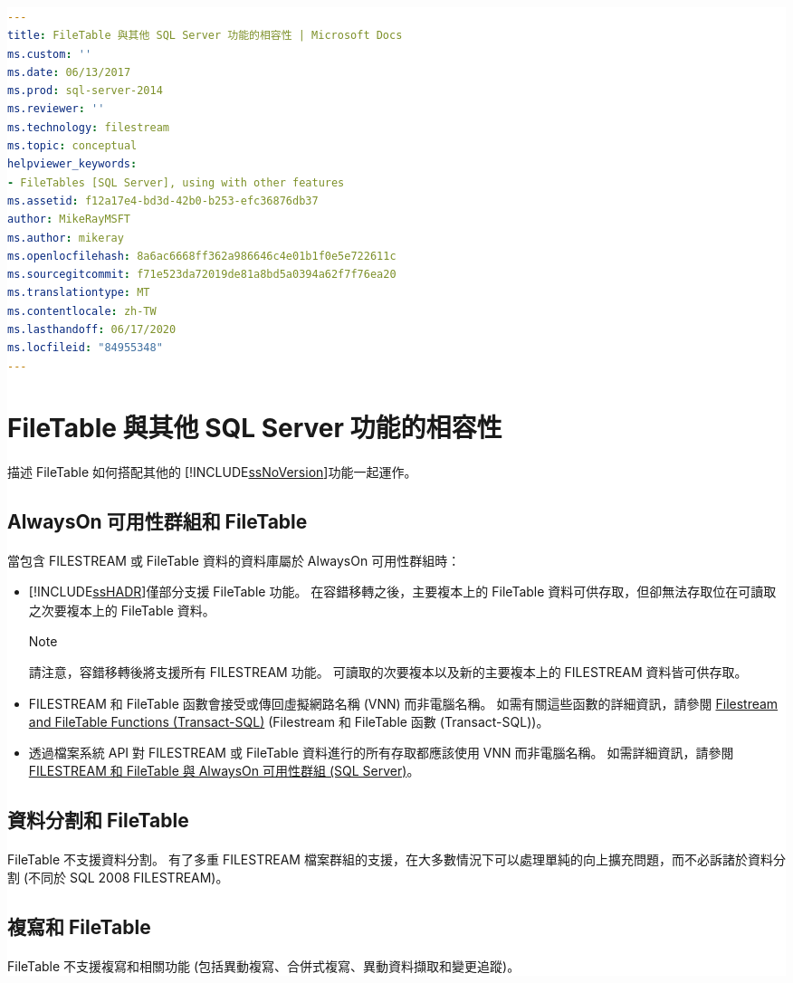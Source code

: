 ```yaml
---
title: FileTable 與其他 SQL Server 功能的相容性 | Microsoft Docs
ms.custom: ''
ms.date: 06/13/2017
ms.prod: sql-server-2014
ms.reviewer: ''
ms.technology: filestream
ms.topic: conceptual
helpviewer_keywords:
- FileTables [SQL Server], using with other features
ms.assetid: f12a17e4-bd3d-42b0-b253-efc36876db37
author: MikeRayMSFT
ms.author: mikeray
ms.openlocfilehash: 8a6ac6668ff362a986646c4e01b1f0e5e722611c
ms.sourcegitcommit: f71e523da72019de81a8bd5a0394a62f7f76ea20
ms.translationtype: MT
ms.contentlocale: zh-TW
ms.lasthandoff: 06/17/2020
ms.locfileid: "84955348"
---
```

# <a name="filetable-compatibility-with-other-sql-server-features"></a>FileTable 與其他 SQL Server 功能的相容性
  描述 FileTable 如何搭配其他的 [!INCLUDE[ssNoVersion](../../includes/ssnoversion-md.md)]功能一起運作。  
  
##  <a name="alwayson-availability-groups-and-filetables"></a><a name="alwayson"></a> AlwaysOn 可用性群組和 FileTable  
 當包含 FILESTREAM 或 FileTable 資料的資料庫屬於 AlwaysOn 可用性群組時：  
  
-   [!INCLUDE[ssHADR](../../includes/sshadr-md.md)]僅部分支援 FileTable 功能。 在容錯移轉之後，主要複本上的 FileTable 資料可供存取，但卻無法存取位在可讀取之次要複本上的 FileTable 資料。  
  
    > [!NOTE]  
    >  請注意，容錯移轉後將支援所有 FILESTREAM 功能。 可讀取的次要複本以及新的主要複本上的 FILESTREAM 資料皆可供存取。  
  
-   FILESTREAM 和 FileTable 函數會接受或傳回虛擬網路名稱 (VNN) 而非電腦名稱。 如需有關這些函數的詳細資訊，請參閱 [Filestream and FileTable Functions &#40;Transact-SQL&#41;](/sql/relational-databases/system-functions/filestream-and-filetable-functions-transact-sql) (Filestream 和 FileTable 函數 (Transact-SQL))。  
  
-   透過檔案系統 API 對 FILESTREAM 或 FileTable 資料進行的所有存取都應該使用 VNN 而非電腦名稱。 如需詳細資訊，請參閱 [FILESTREAM 和 FileTable 與 AlwaysOn 可用性群組 &#40;SQL Server&#41;](../../database-engine/availability-groups/windows/filestream-and-filetable-with-always-on-availability-groups-sql-server.md)。  
  
##  <a name="partitioning-and-filetables"></a><a name="OtherPartitioning"></a> 資料分割和 FileTable  
 FileTable 不支援資料分割。 有了多重 FILESTREAM 檔案群組的支援，在大多數情況下可以處理單純的向上擴充問題，而不必訴諸於資料分割 (不同於 SQL 2008 FILESTREAM)。  
  
##  <a name="replication-and-filetables"></a><a name="OtherRepl"></a> 複寫和 FileTable  
 FileTable 不支援複寫和相關功能 (包括異動複寫、合併式複寫、異動資料擷取和變更追蹤)。  
  